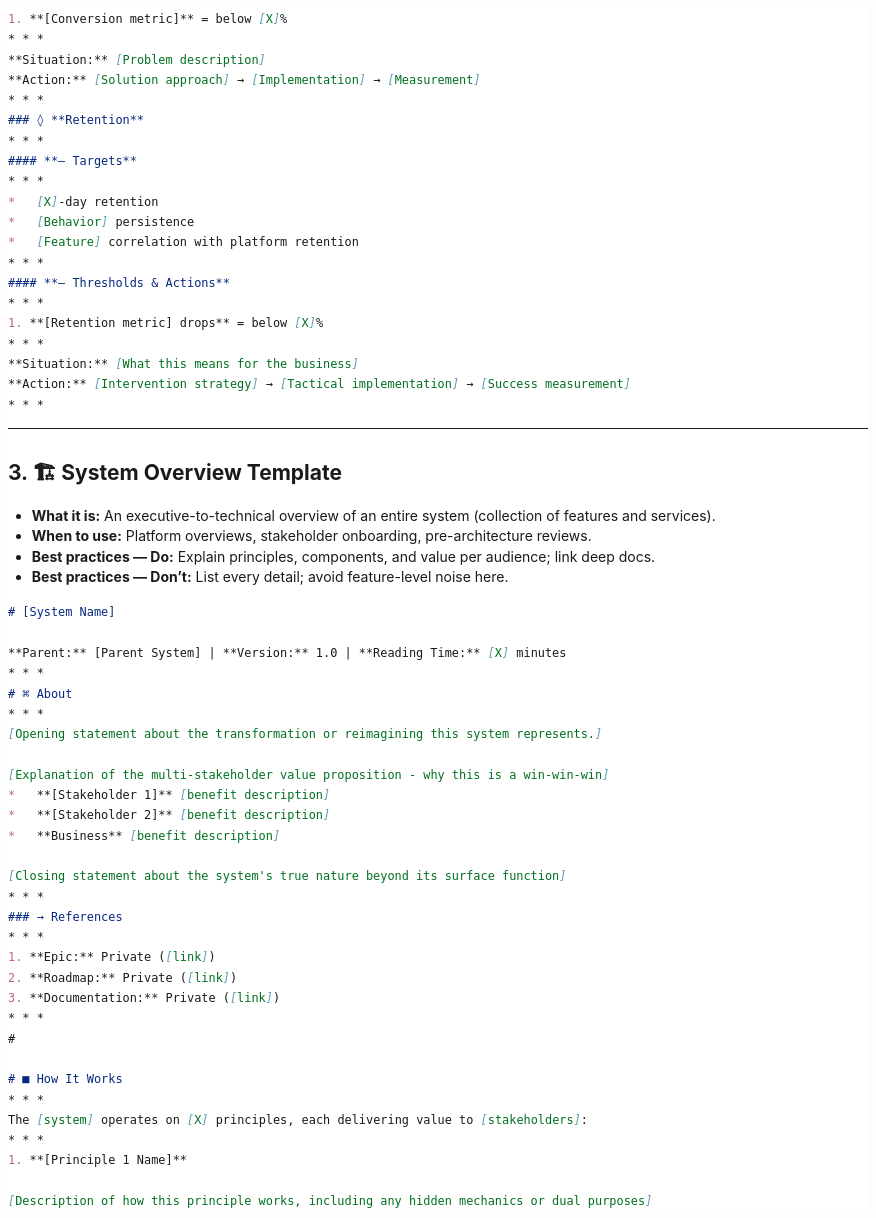 ```markdown
1. **[Conversion metric]** = below [X]%
* * *
**Situation:** [Problem description]
**Action:** [Solution approach] → [Implementation] → [Measurement]
* * *
### ◊ **Retention**
* * *
#### **– Targets**
* * *
*   [X]-day retention
*   [Behavior] persistence
*   [Feature] correlation with platform retention
* * *
#### **– Thresholds & Actions**
* * *
1. **[Retention metric] drops** = below [X]%
* * *
**Situation:** [What this means for the business]
**Action:** [Intervention strategy] → [Tactical implementation] → [Success measurement]
* * *
```

---

## 3. 🏗️ System Overview Template

- **What it is:** An executive-to-technical overview of an entire system (collection of features and services).
- **When to use:** Platform overviews, stakeholder onboarding, pre-architecture reviews.
- **Best practices — Do:** Explain principles, components, and value per audience; link deep docs.
- **Best practices — Don’t:** List every detail; avoid feature-level noise here.

```markdown
# [System Name]

**Parent:** [Parent System] | **Version:** 1.0 | **Reading Time:** [X] minutes
* * *
# ⌘ About
* * *
[Opening statement about the transformation or reimagining this system represents.]

[Explanation of the multi-stakeholder value proposition - why this is a win-win-win]
*   **[Stakeholder 1]** [benefit description]
*   **[Stakeholder 2]** [benefit description]
*   **Business** [benefit description]

[Closing statement about the system's true nature beyond its surface function]
* * *
### → References
* * *
1. **Epic:** Private ([link])
2. **Roadmap:** Private ([link])
3. **Documentation:** Private ([link])
* * *
#

# ■ How It Works
* * *
The [system] operates on [X] principles, each delivering value to [stakeholders]:
* * *
1. **[Principle 1 Name]**

[Description of how this principle works, including any hidden mechanics or dual purposes]

```